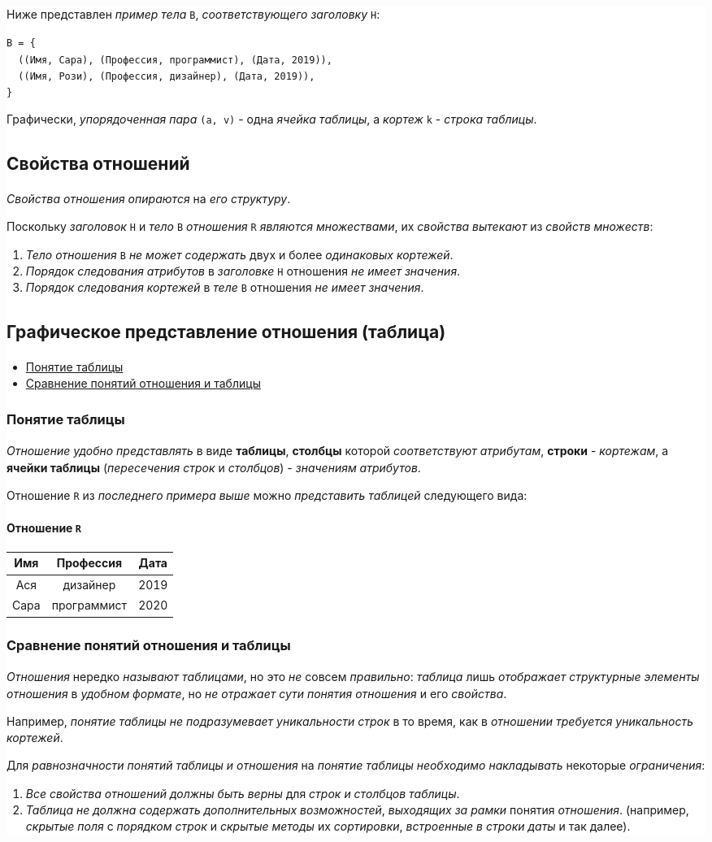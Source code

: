 Ниже представлен *пример тела* `B`, *соответствующего заголовку* `H`:  
```
B = {
  ((Имя, Сара), (Профессия, программист), (Дата, 2019)),
  ((Имя, Рози), (Профессия, дизайнер), (Дата, 2019)),
}
```


Графически, *упорядоченная пара* `(a, v)` - одна *ячейка таблицы*, а *кортеж* `k` - *строка таблицы*.

## Свойства отношений

*Свойства отношения опираются* на *его структуру*. 

Поскольку *заголовок* `H` и *тело* `B` *отношения* `R` *являются множествами*, их *свойства вытекают* из *свойств множеств*:  
1) *Тело отношения* `B` *не может содержать* двух и более *одинаковых кортежей*.  
2) *Порядок следования атрибутов* в *заголовке* `H` отношения *не имеет значения*.  
3) *Порядок следования кортежей* в *теле* `B` отношения *не имеет значения*.  

## Графическое представление отношения (таблица)
- [Понятие таблицы](#понятие-таблицы)
- [Сравнение понятий отношения и таблицы](#сравнение-понятий-отношения-и-таблицы)

### Понятие таблицы

*Отношение удобно представлять* в виде **таблицы**, **столбцы** которой *соответствуют атрибутам*, **строки** - *кортежам*, а **ячейки таблицы** (*пересечения строк* и *столбцов*) - *значениям атрибутов*. 

Отношение `R` из *последнего примера выше* можно *представить таблицей* следующего вида:
#### Отношение `R`
Имя | Профессия | Дата
:--: | :--: | :--:
Ася | дизайнер | 2019
Сара | программист | 2020

### Сравнение понятий отношения и таблицы

*Отношения* нередко *называют таблицами*, но это *не* совсем *правильно*: *таблица* лишь *отображает структурные элементы отношения* в *удобном формате*, но *не отражает сути понятия отношения* и его *свойства*. 

Например, *понятие таблицы не подразумевает уникальности строк* в то время, как в *отношении требуется уникальность кортежей*.

Для *равнозначности понятий таблицы и отношения* на *понятие таблицы необходимо накладывать* некоторые *ограничения*:  
1) *Все свойства отношений должны быть верны* для *строк и столбцов таблицы*. 
2) *Таблица не должна содержать дополнительных возможностей*, *выходящих за рамки* понятия *отношения*. (например, *скрытые поля* с *порядком строк* и *скрытые методы* их *сортировки*, *встроенные в строки даты* и так далее).
